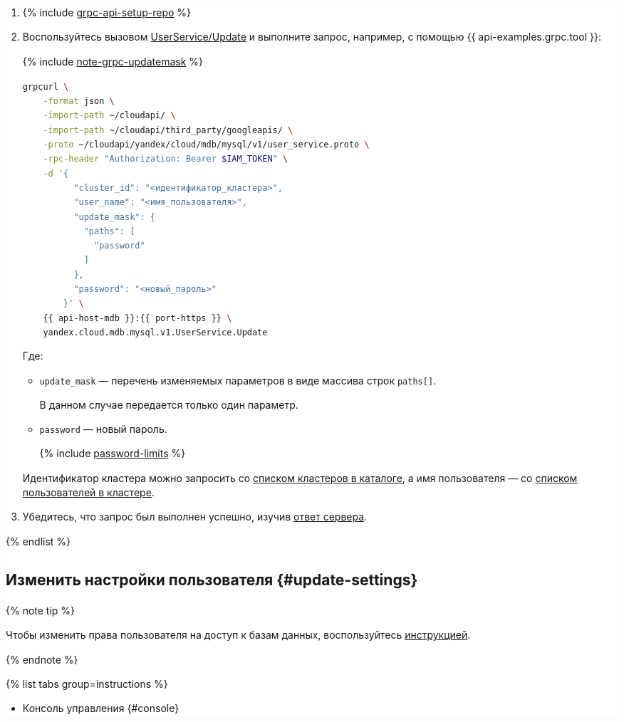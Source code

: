   1. {% include [grpc-api-setup-repo](../../_includes/mdb/grpc-api-setup-repo.md) %}
  1. Воспользуйтесь вызовом [UserService/Update](../api-ref/grpc/user_service.md#Update) и выполните запрос, например, с помощью {{ api-examples.grpc.tool }}:

      {% include [note-grpc-updatemask](../../_includes/note-grpc-api-updatemask.md) %}

      ```bash
      grpcurl \
          -format json \
          -import-path ~/cloudapi/ \
          -import-path ~/cloudapi/third_party/googleapis/ \
          -proto ~/cloudapi/yandex/cloud/mdb/mysql/v1/user_service.proto \
          -rpc-header "Authorization: Bearer $IAM_TOKEN" \
          -d '{
                "cluster_id": "<идентификатор_кластера>",
                "user_name": "<имя_пользователя>",
                "update_mask": {
                  "paths": [
                    "password"
                  ]
                },
                "password": "<новый_пароль>"
              }' \
          {{ api-host-mdb }}:{{ port-https }} \
          yandex.cloud.mdb.mysql.v1.UserService.Update
      ```

      Где:

      * `update_mask` — перечень изменяемых параметров в виде массива строк `paths[]`.

          В данном случае передается только один параметр.

      * `password` — новый пароль.

          {% include [password-limits](../../_includes/mdb/mmy/note-info-password-limits.md) %}

      Идентификатор кластера можно запросить со [списком кластеров в каталоге](cluster-list.md#list-clusters), а имя пользователя — со [списком пользователей в кластере](#list-users).

  1. Убедитесь, что запрос был выполнен успешно, изучив [ответ сервера](../api-ref/grpc/user_service.md#Operation1).

{% endlist %}

## Изменить настройки пользователя {#update-settings}

{% note tip %}

Чтобы изменить права пользователя на доступ к базам данных, воспользуйтесь [инструкцией](grant.md#grant-privilege).

{% endnote %}

{% list tabs group=instructions %}

- Консоль управления {#console}
